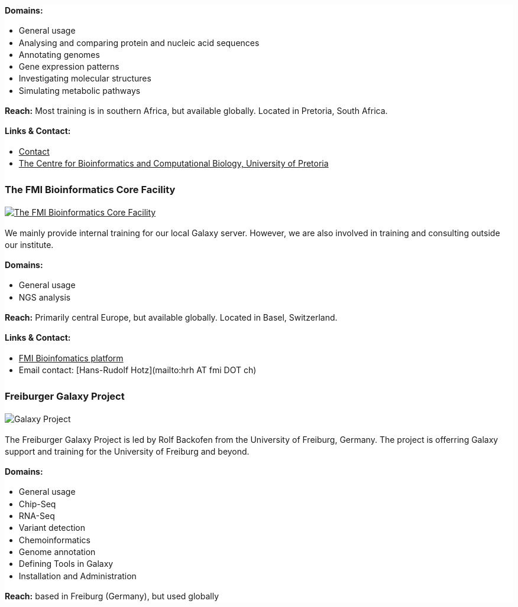 **Domains:**

  * General usage 
  * Analysing and comparing protein and nucleic acid sequences
  * Annotating genomes
  * Gene expression patterns
  * Investigating molecular structures
  * Simulating metabolic pathways

**Reach:** Most training is in southern Africa, but available globally. Located in Pretoria, South Africa.

**Links & Contact:**

  * [Contact](http://www.up.ac.za/en/centre-for-bioinformatics-and-computational-biology/article/29861/contact-us)
  * [The Centre for Bioinformatics and Computational Biology, University of Pretoria](http://www.up.ac.za/centre-for-bioinformatics-and-computational-biology)

### The FMI Bioinformatics Core Facility

<div class='right'><a href='http://www.fmi.ch'><img src="/src/images/logos/FMILogo.jpg" alt="The FMI Bioinformatics Core Facility" width="180" /></a></div>

We mainly provide internal training for our local Galaxy server. However, we are also involved in training and consulting outside our institute.

**Domains:**

  * General usage 
  * NGS analysis 

**Reach:** Primarily central Europe, but available globally.  Located in Basel, Switzerland.

**Links & Contact:**

  * [FMI Bioinfomatics platform](http://www.fmi.ch/bioinformatics)   
  * Email contact: [Hans-Rudolf Hotz](mailto:hrh AT fmi DOT ch)

### Freiburger Galaxy Project

<div class='right'><img src="/src/images/logos/bioinf-fr-logo-blau.jpg" alt="Galaxy Project" width="100" /></div>

The Freiburger Galaxy Project is led by Rolf Backofen from the University of Freiburg, Germany. The project is offerring Galaxy support and training for the University of Freiburg and beyond.  

**Domains:**

  * General usage 
  * Chip-Seq 
  * RNA-Seq 
  * Variant detection
  * Chemoinformatics
  * Genome annotation
  * Defining Tools in Galaxy
  * Installation and Administration

**Reach:** based in Freiburg (Germany), but used globally
